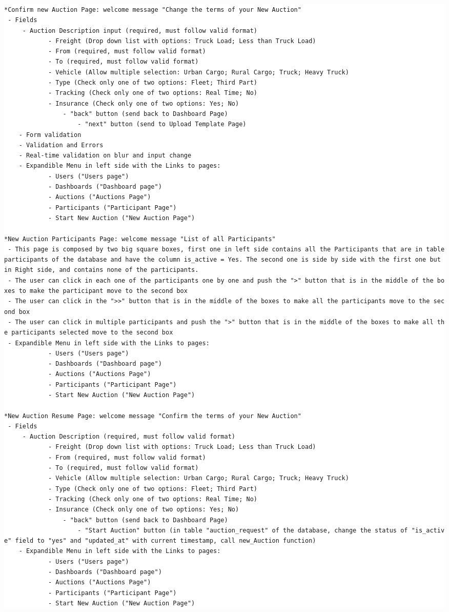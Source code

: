 	*Confirm new Auction Page: welcome message "Change the terms of your New Auction"
	 - Fields
		 - Auction Description input (required, must follow valid format)
 		 		- Freight (Drop down list with options: Truck Load; Less than Truck Load)
	   	 		- From (required, must follow valid format)
	 	 		- To (required, must follow valid format)
				- Vehicle (Allow multiple selection: Urban Cargo; Rural Cargo; Truck; Heavy Truck)
				- Type (Check only one of two options: Fleet; Third Part)
				- Tracking (Check only one of two options: Real Time; No)
				- Insurance (Check only one of two options: Yes; No)
		  	        - "back" button (send back to Dashboard Page)
		                - "next" button (send to Upload Template Page)
	 	- Form validation
	 	- Validation and Errors
	 	- Real-time validation on blur and input change
		- Expandible Menu in left side with the Links to pages:
				- Users ("Users page")
				- Dashboards ("Dashboard page")
				- Auctions ("Auctions Page")
				- Participants ("Participant Page")
				- Start New Auction ("New Auction Page")

	*New Auction Participants Page: welcome message "List of all Participants"
	 - This page is composed by two big square boxes, first one in left side contains all the Participants that are in table participants of the database and have the column is_active = Yes. The second one is side by side with the first one but in Right side, and contains none of the participants.
	 - The user can click in each one of the participants one by one and push the ">" button that is in the middle of the boxes to make the participant move to the second box
	 - The user can click in the ">>" button that is in the middle of the boxes to make all the participants move to the second box
	 - The user can click in multiple participants and push the ">" button that is in the middle of the boxes to make all the participants selected move to the second box
	 - Expandible Menu in left side with the Links to pages:
				- Users ("Users page")
				- Dashboards ("Dashboard page")
				- Auctions ("Auctions Page")
				- Participants ("Participant Page")
				- Start New Auction ("New Auction Page")

	*New Auction Resume Page: welcome message "Confirm the terms of your New Auction"
	 - Fields
		 - Auction Description (required, must follow valid format)
 		 		- Freight (Drop down list with options: Truck Load; Less than Truck Load)
	   	 		- From (required, must follow valid format)
	 	 		- To (required, must follow valid format)
				- Vehicle (Allow multiple selection: Urban Cargo; Rural Cargo; Truck; Heavy Truck)
				- Type (Check only one of two options: Fleet; Third Part)
				- Tracking (Check only one of two options: Real Time; No)
				- Insurance (Check only one of two options: Yes; No)
		  	        - "back" button (send back to Dashboard Page)
		                - "Start Auction" button (in table "auction_request" of the database, change the status of "is_active" field to "yes" and "updated_at" with current timestamp, call new_Auction function)
	 	- Expandible Menu in left side with the Links to pages:
				- Users ("Users page")
				- Dashboards ("Dashboard page")
				- Auctions ("Auctions Page")
				- Participants ("Participant Page")
				- Start New Auction ("New Auction Page")
